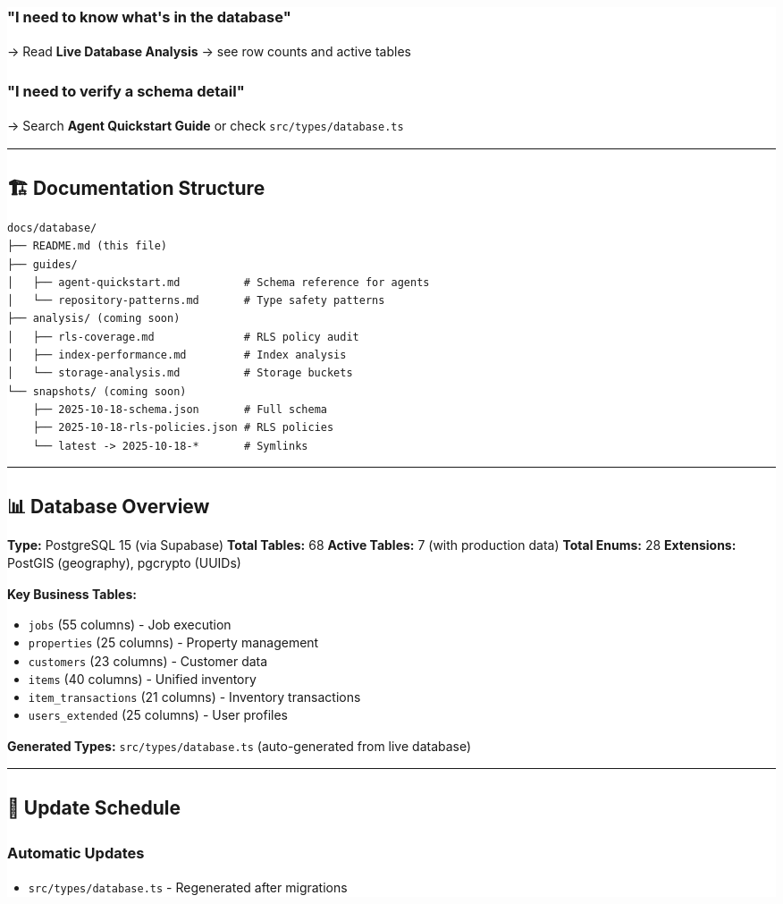 ### "I need to know what's in the database"
→ Read **Live Database Analysis** → see row counts and active tables

### "I need to verify a schema detail"
→ Search **Agent Quickstart Guide** or check `src/types/database.ts`

---

## 🏗️ Documentation Structure

```
docs/database/
├── README.md (this file)
├── guides/
│   ├── agent-quickstart.md          # Schema reference for agents
│   └── repository-patterns.md       # Type safety patterns
├── analysis/ (coming soon)
│   ├── rls-coverage.md              # RLS policy audit
│   ├── index-performance.md         # Index analysis
│   └── storage-analysis.md          # Storage buckets
└── snapshots/ (coming soon)
    ├── 2025-10-18-schema.json       # Full schema
    ├── 2025-10-18-rls-policies.json # RLS policies
    └── latest -> 2025-10-18-*       # Symlinks
```

---

## 📊 Database Overview

**Type:** PostgreSQL 15 (via Supabase)
**Total Tables:** 68
**Active Tables:** 7 (with production data)
**Total Enums:** 28
**Extensions:** PostGIS (geography), pgcrypto (UUIDs)

**Key Business Tables:**
- `jobs` (55 columns) - Job execution
- `properties` (25 columns) - Property management
- `customers` (23 columns) - Customer data
- `items` (40 columns) - Unified inventory
- `item_transactions` (21 columns) - Inventory transactions
- `users_extended` (25 columns) - User profiles

**Generated Types:** `src/types/database.ts` (auto-generated from live database)

---

## 🔄 Update Schedule

### **Automatic Updates**
- `src/types/database.ts` - Regenerated after migrations
